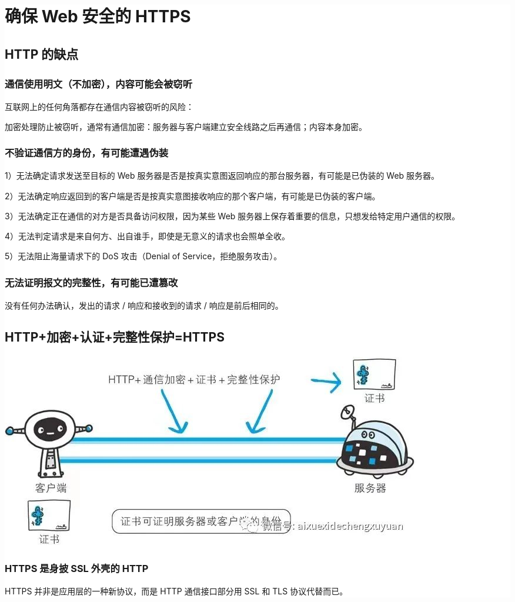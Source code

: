 # **确保 Web 安全的 HTTPS**

## **HTTP 的缺点**

### **通信使用明文（不加密），内容可能会被窃听**

互联网上的任何角落都存在通信内容被窃听的风险：

加密处理防止被窃听，通常有通信加密：服务器与客户端建立安全线路之后再通信；内容本身加密。

### **不验证通信方的身份，有可能遭遇伪装**

1）无法确定请求发送至目标的 Web 服务器是否是按真实意图返回响应的那台服务器，有可能是已伪装的 Web 服务器。

2）无法确定响应返回到的客户端是否是按真实意图接收响应的那个客户端，有可能是已伪装的客户端。

3）无法确定正在通信的对方是否具备访问权限，因为某些 Web 服务器上保存着重要的信息，只想发给特定用户通信的权限。

4）无法判定请求是来自何方、出自谁手，即使是无意义的请求也会照单全收。

5）无法阻止海量请求下的 DoS 攻击（Denial of Service，拒绝服务攻击）。

### **无法证明报文的完整性，有可能已遭篡改**

没有任何办法确认，发出的请求 / 响应和接收到的请求 / 响应是前后相同的。

## HTTP+加密+认证+完整性保护=HTTPS

![HTTPS](HTTPS.jpeg)

###  **HTTPS 是身披 SSL 外壳的 HTTP**

HTTPS 并非是应用层的一种新协议，而是 HTTP 通信接口部分用 SSL 和 TLS 协议代替而已。
